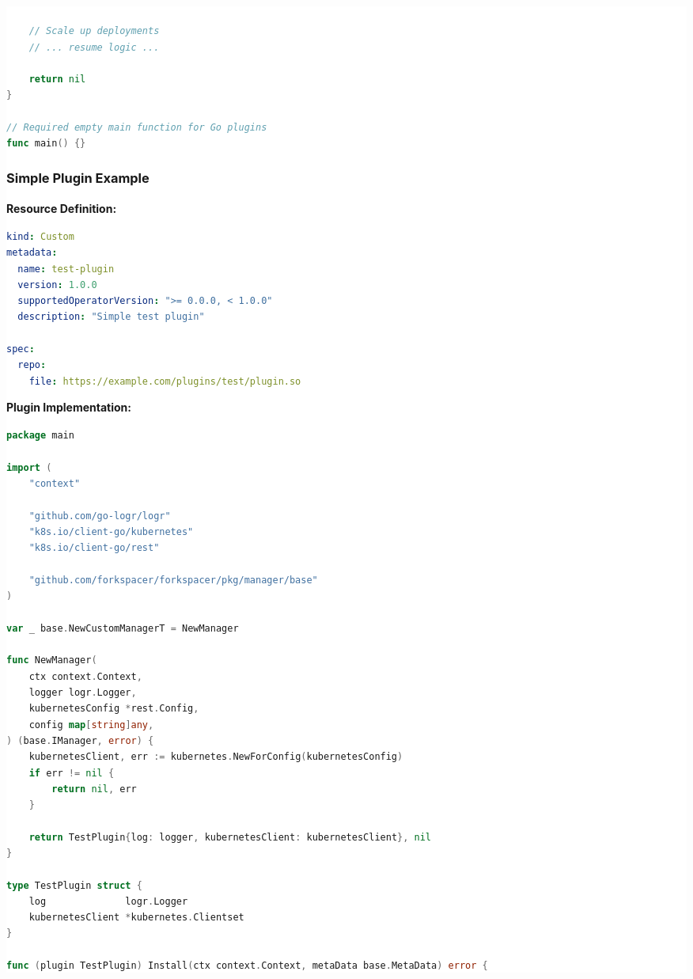 ```go

	// Scale up deployments
	// ... resume logic ...

	return nil
}

// Required empty main function for Go plugins
func main() {}
```

### Simple Plugin Example

**Resource Definition:**

```yaml
kind: Custom
metadata:
  name: test-plugin
  version: 1.0.0
  supportedOperatorVersion: ">= 0.0.0, < 1.0.0"
  description: "Simple test plugin"

spec:
  repo:
    file: https://example.com/plugins/test/plugin.so
```

**Plugin Implementation:**

```go
package main

import (
	"context"

	"github.com/go-logr/logr"
	"k8s.io/client-go/kubernetes"
	"k8s.io/client-go/rest"

	"github.com/forkspacer/forkspacer/pkg/manager/base"
)

var _ base.NewCustomManagerT = NewManager

func NewManager(
	ctx context.Context,
	logger logr.Logger,
	kubernetesConfig *rest.Config,
	config map[string]any,
) (base.IManager, error) {
	kubernetesClient, err := kubernetes.NewForConfig(kubernetesConfig)
	if err != nil {
		return nil, err
	}

	return TestPlugin{log: logger, kubernetesClient: kubernetesClient}, nil
}

type TestPlugin struct {
	log              logr.Logger
	kubernetesClient *kubernetes.Clientset
}

func (plugin TestPlugin) Install(ctx context.Context, metaData base.MetaData) error {
```